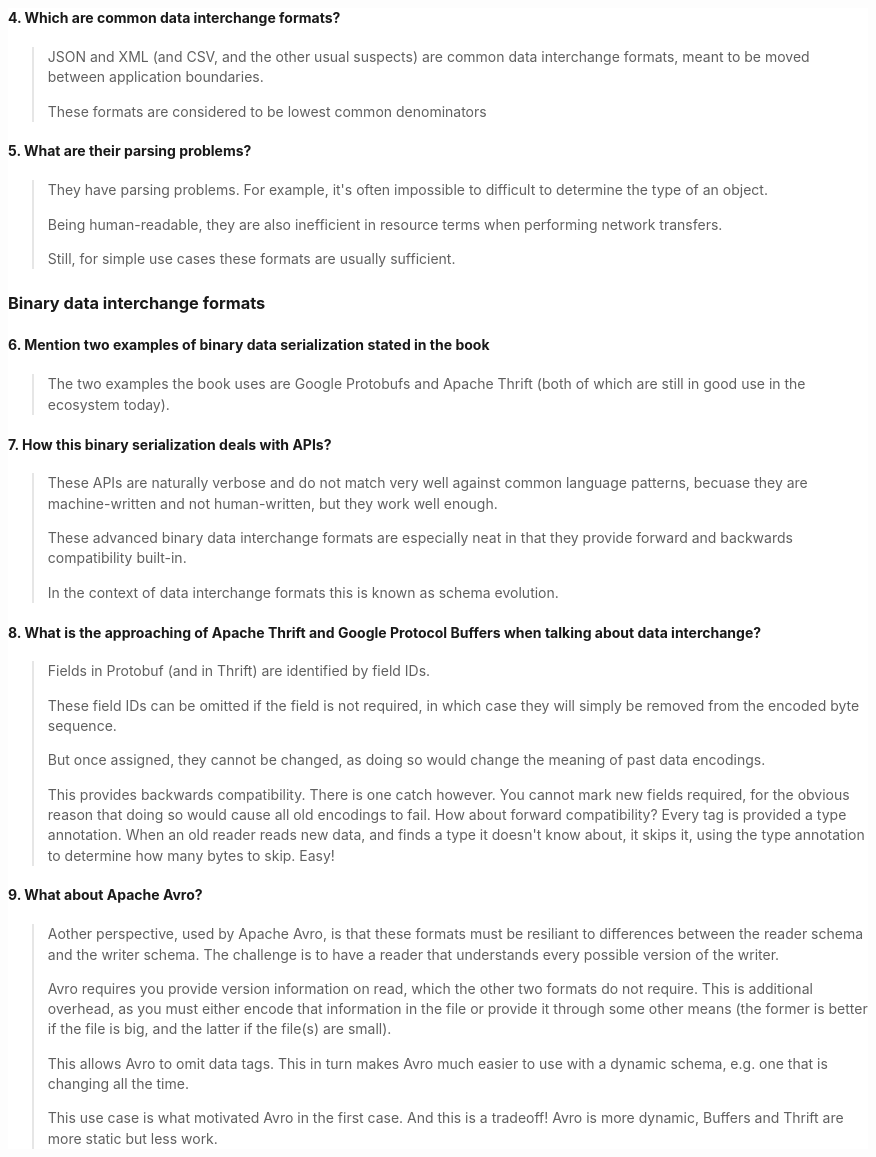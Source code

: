 #### 4. Which are common data interchange formats?
> JSON and XML (and CSV, and the other usual suspects) are common data interchange formats, meant to be moved between application boundaries.
>
> These formats are considered to be lowest common denominators

#### 5. What are their parsing problems?
> They have parsing problems. For example, it's often impossible to difficult to determine the type of an object.
>
> Being human-readable, they are also inefficient in resource terms when performing network transfers.
>
> Still, for simple use cases these formats are usually sufficient.

### Binary data interchange formats

#### 6. Mention two examples of binary data serialization stated  in the book
> The two examples the book uses are Google Protobufs and Apache Thrift (both of which are still in good use in the ecosystem today).

#### 7. How this binary serialization deals with APIs?
> These APIs are naturally verbose and do not match very well against common language patterns, becuase they are machine-written and not human-written, but they work well enough.
>
> These advanced binary data interchange formats are especially neat in that they provide forward and backwards compatibility built-in.
>
> In the context of data interchange formats this is known as schema evolution.

#### 8. What is the approaching of Apache Thrift and Google Protocol Buffers when talking about data interchange?
> Fields in Protobuf (and in Thrift) are identified by field IDs.
>
> These field IDs can be omitted if the field is not required, in which case they will simply be removed from the encoded byte sequence.
>
> But once assigned, they cannot be changed, as doing so would change the meaning of past data encodings.
>
> This provides backwards compatibility. There is one catch however. You cannot mark new fields required, for the obvious reason that doing so would cause all old encodings to fail.
> How about forward compatibility? Every tag is provided a type annotation. When an old reader reads new data, and finds a type it doesn't know about, it skips it, using the type annotation to determine how many bytes to skip. Easy!

#### 9. What about Apache Avro?
> Aother perspective, used by Apache Avro, is that these formats must be resiliant to differences between the reader schema and the writer schema. The challenge is to have a reader that understands every possible version of the writer.
>
> Avro requires you provide version information on read, which the other two formats do not require. This is additional overhead, as you must either encode that information in the file or provide it through some other means (the former is better if the file is big, and the latter if the file(s) are small).
>
> This allows Avro to omit data tags. This in turn makes Avro much easier to use with a dynamic schema, e.g. one that is changing all the time.
>
> This use case is what motivated Avro in the first case. And this is a tradeoff! Avro is more dynamic, Buffers and Thrift are more static but less work.
